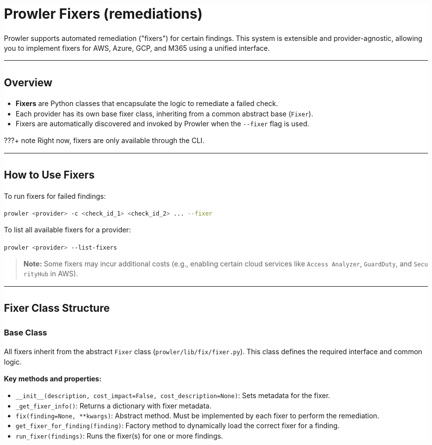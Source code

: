 # Prowler Fixers (remediations)

Prowler supports automated remediation ("fixers") for certain findings. This system is extensible and provider-agnostic, allowing you to implement fixers for AWS, Azure, GCP, and M365 using a unified interface.

---

## Overview

- **Fixers** are Python classes that encapsulate the logic to remediate a failed check.
- Each provider has its own base fixer class, inheriting from a common abstract base (`Fixer`).
- Fixers are automatically discovered and invoked by Prowler when the `--fixer` flag is used.

???+ note
    Right now, fixers are only available through the CLI.

---

## How to Use Fixers

To run fixers for failed findings:

```sh
prowler <provider> -c <check_id_1> <check_id_2> ... --fixer
```

To list all available fixers for a provider:

```sh
prowler <provider> --list-fixers
```

> **Note:** Some fixers may incur additional costs (e.g., enabling certain cloud services like `Access Analyzer`, `GuardDuty`, and `SecurityHub` in AWS).

---

## Fixer Class Structure

### Base Class

All fixers inherit from the abstract `Fixer` class (`prowler/lib/fix/fixer.py`). This class defines the required interface and common logic.

**Key methods and properties:**
- `__init__(description, cost_impact=False, cost_description=None)`: Sets metadata for the fixer.
- `_get_fixer_info()`: Returns a dictionary with fixer metadata.
- `fix(finding=None, **kwargs)`: Abstract method. Must be implemented by each fixer to perform the remediation.
- `get_fixer_for_finding(finding)`: Factory method to dynamically load the correct fixer for a finding.
- `run_fixer(findings)`: Runs the fixer(s) for one or more findings.
